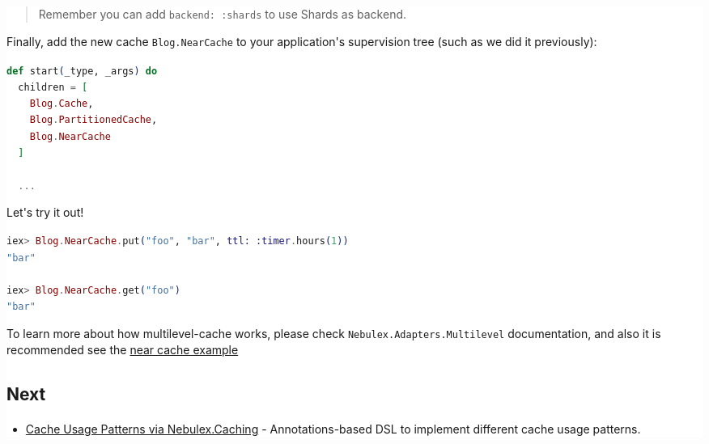 
> Remember you can add `backend: :shards` to use Shards as backend.

Finally, add the new cache `Blog.NearCache` to your application's supervision
tree (such as we did it previously):

```elixir
def start(_type, _args) do
  children = [
    Blog.Cache,
    Blog.PartitionedCache,
    Blog.NearCache
  ]

  ...
```

Let's try it out!

```elixir
iex> Blog.NearCache.put("foo", "bar", ttl: :timer.hours(1))
"bar"

iex> Blog.NearCache.get("foo")
"bar"
```

To learn more about how multilevel-cache works, please check
`Nebulex.Adapters.Multilevel` documentation, and also it is recommended see the
[near cache example](https://github.com/cabol/nebulex_examples/tree/master/near_cache)

## Next

 * [Cache Usage Patterns via Nebulex.Caching](http://hexdocs.pm/nebulex/cache-usage-patterns.html) -
   Annotations-based DSL to implement different cache usage patterns.
